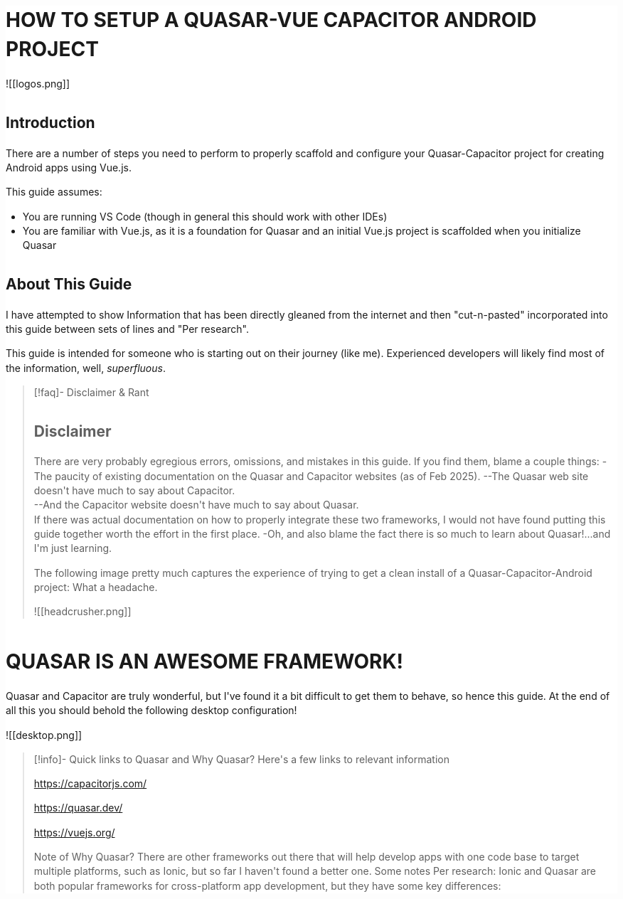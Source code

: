 # HOW TO SETUP A QUASAR-VUE CAPACITOR ANDROID PROJECT 
![[logos.png]]

## Introduction

There are a number of steps you need to perform to properly scaffold and configure your Quasar-Capacitor project for creating Android apps using Vue.js.

This guide assumes:
- You are running VS Code (though in general this should work with other IDEs)
- You are familiar with Vue.js, as it is a foundation for Quasar and an initial Vue.js project is scaffolded when you initialize Quasar

## About This Guide

I have attempted to show Information that has been directly gleaned from the internet and then "cut-n-pasted" incorporated into this guide between sets of lines and "Per research".

This guide is intended for someone who is starting out on their journey (like me). Experienced developers will likely find most of the information, well, *superfluous*.

> [!faq]-  Disclaimer & Rant
> ## Disclaimer
> 
> There are very probably egregious errors, omissions, and mistakes in this guide. If you find them, blame a couple things:
> -The paucity of existing documentation on the Quasar and Capacitor websites (as of Feb 2025). 
> --The Quasar web site doesn't have much to say about Capacitor.  
> --And the Capacitor website doesn't have much to say about Quasar.  
> If there was actual documentation on how to properly integrate these two frameworks, I would not have found putting this guide together worth the effort in the first place. 
> -Oh, and also blame the fact there is so much to learn about Quasar!...and I'm just learning.
> 
> The following image pretty much captures the experience of trying to get a clean install of a Quasar-Capacitor-Android project: What a headache.
> 
> ![[headcrusher.png]]
> 


# QUASAR IS AN AWESOME FRAMEWORK!

Quasar and Capacitor are truly wonderful, but I've found it a bit difficult to get them to behave, so hence this guide. At the end of all this you should behold the following desktop configuration!

![[desktop.png]]

 > [!info]- Quick links to Quasar and Why Quasar?
 >  Here's a few links to relevant information
 >  
 >   https://capacitorjs.com/
 >   
 >   https://quasar.dev/
 >   
 >   https://vuejs.org/
 >
 >Note of Why Quasar?
 > 	There are other frameworks out there that will help develop apps with one code base to target multiple platforms, such as Ionic, but so far I haven't found a better one.
 > 	Some notes Per research:
 > 	Ionic and Quasar are both popular frameworks for cross-platform app development, but they have some key differences: